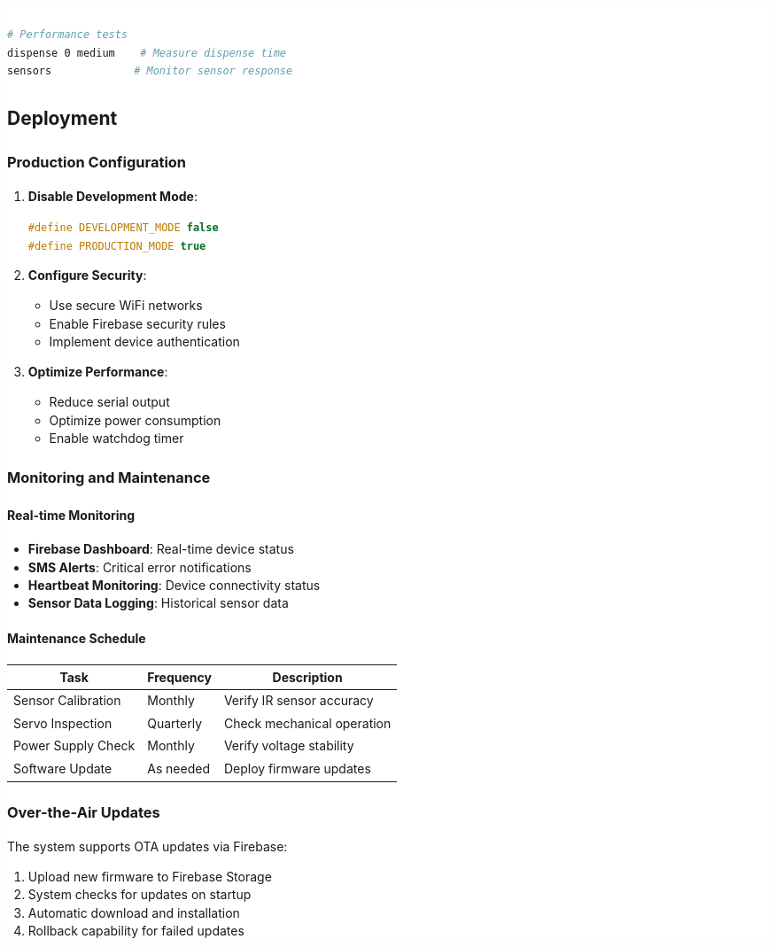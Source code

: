 ```bash

# Performance tests
dispense 0 medium    # Measure dispense time
sensors             # Monitor sensor response
```

## Deployment

### Production Configuration

1. **Disable Development Mode**:
   ```cpp
   #define DEVELOPMENT_MODE false
   #define PRODUCTION_MODE true
   ```

2. **Configure Security**:
   - Use secure WiFi networks
   - Enable Firebase security rules
   - Implement device authentication

3. **Optimize Performance**:
   - Reduce serial output
   - Optimize power consumption
   - Enable watchdog timer

### Monitoring and Maintenance

#### Real-time Monitoring

- **Firebase Dashboard**: Real-time device status
- **SMS Alerts**: Critical error notifications
- **Heartbeat Monitoring**: Device connectivity status
- **Sensor Data Logging**: Historical sensor data

#### Maintenance Schedule

| Task | Frequency | Description |
|------|-----------|-------------|
| Sensor Calibration | Monthly | Verify IR sensor accuracy |
| Servo Inspection | Quarterly | Check mechanical operation |
| Power Supply Check | Monthly | Verify voltage stability |
| Software Update | As needed | Deploy firmware updates |

### Over-the-Air Updates

The system supports OTA updates via Firebase:

1. Upload new firmware to Firebase Storage
2. System checks for updates on startup
3. Automatic download and installation
4. Rollback capability for failed updates
